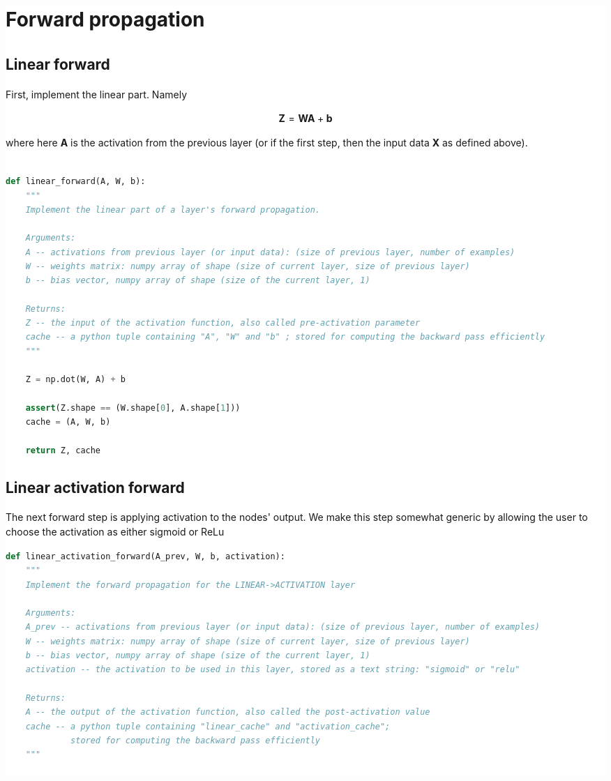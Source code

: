 # Forward propagation

## Linear forward

First, implement the linear part. Namely

$$
\mathbf{Z}=\mathbf{W}\mathbf{A}+\mathbf{b}
$$

where here $\mathbf{A}$ is the activation from the previous layer (or if the first step, then the input data $\mathbf{X}$ as defined above).


```python

def linear_forward(A, W, b):
    """
    Implement the linear part of a layer's forward propagation.

    Arguments:
    A -- activations from previous layer (or input data): (size of previous layer, number of examples)
    W -- weights matrix: numpy array of shape (size of current layer, size of previous layer)
    b -- bias vector, numpy array of shape (size of the current layer, 1)

    Returns:
    Z -- the input of the activation function, also called pre-activation parameter 
    cache -- a python tuple containing "A", "W" and "b" ; stored for computing the backward pass efficiently
    """
    
    Z = np.dot(W, A) + b
    
    assert(Z.shape == (W.shape[0], A.shape[1]))
    cache = (A, W, b)
    
    return Z, cache
```

## Linear activation forward

The next forward step is applying activation to the nodes' output. We make this step somewhat generic by allowing the user to choose the activation as either sigmoid or ReLu


```python
def linear_activation_forward(A_prev, W, b, activation):
    """
    Implement the forward propagation for the LINEAR->ACTIVATION layer

    Arguments:
    A_prev -- activations from previous layer (or input data): (size of previous layer, number of examples)
    W -- weights matrix: numpy array of shape (size of current layer, size of previous layer)
    b -- bias vector, numpy array of shape (size of the current layer, 1)
    activation -- the activation to be used in this layer, stored as a text string: "sigmoid" or "relu"

    Returns:
    A -- the output of the activation function, also called the post-activation value 
    cache -- a python tuple containing "linear_cache" and "activation_cache";
             stored for computing the backward pass efficiently
    """
    
```